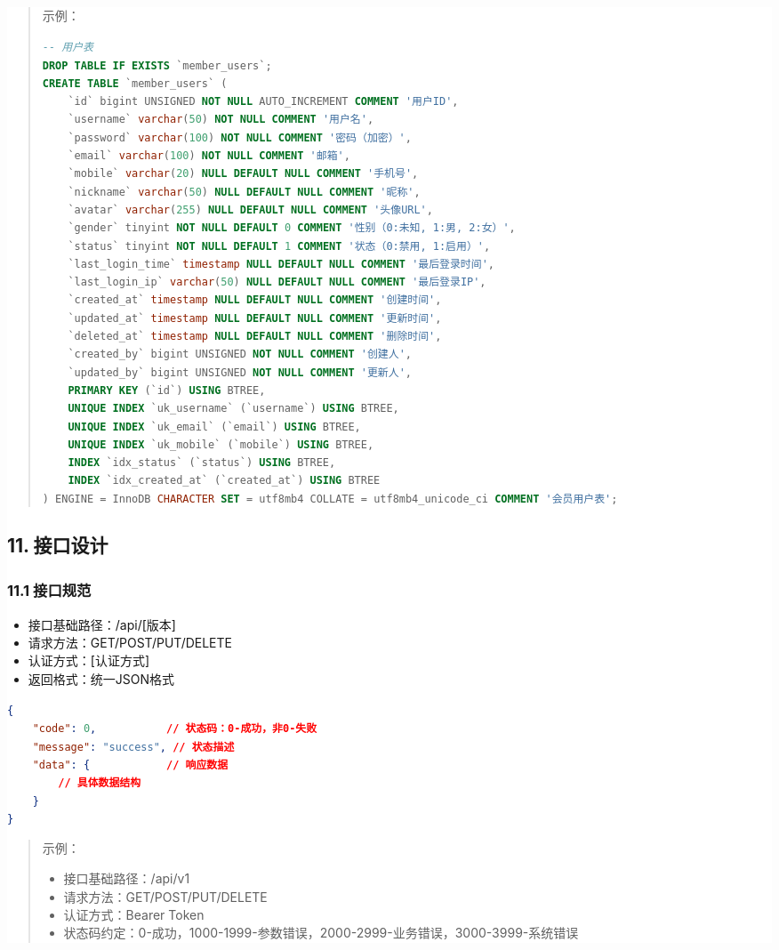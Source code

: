 > 示例：
> ```sql
> -- 用户表
> DROP TABLE IF EXISTS `member_users`;
> CREATE TABLE `member_users` (
>     `id` bigint UNSIGNED NOT NULL AUTO_INCREMENT COMMENT '用户ID',
>     `username` varchar(50) NOT NULL COMMENT '用户名',
>     `password` varchar(100) NOT NULL COMMENT '密码（加密）',
>     `email` varchar(100) NOT NULL COMMENT '邮箱',
>     `mobile` varchar(20) NULL DEFAULT NULL COMMENT '手机号',
>     `nickname` varchar(50) NULL DEFAULT NULL COMMENT '昵称',
>     `avatar` varchar(255) NULL DEFAULT NULL COMMENT '头像URL',
>     `gender` tinyint NOT NULL DEFAULT 0 COMMENT '性别（0:未知, 1:男, 2:女）',
>     `status` tinyint NOT NULL DEFAULT 1 COMMENT '状态（0:禁用, 1:启用）',
>     `last_login_time` timestamp NULL DEFAULT NULL COMMENT '最后登录时间',
>     `last_login_ip` varchar(50) NULL DEFAULT NULL COMMENT '最后登录IP',
>     `created_at` timestamp NULL DEFAULT NULL COMMENT '创建时间',
>     `updated_at` timestamp NULL DEFAULT NULL COMMENT '更新时间',
>     `deleted_at` timestamp NULL DEFAULT NULL COMMENT '删除时间',
>     `created_by` bigint UNSIGNED NOT NULL COMMENT '创建人',
>     `updated_by` bigint UNSIGNED NOT NULL COMMENT '更新人',
>     PRIMARY KEY (`id`) USING BTREE,
>     UNIQUE INDEX `uk_username` (`username`) USING BTREE,
>     UNIQUE INDEX `uk_email` (`email`) USING BTREE,
>     UNIQUE INDEX `uk_mobile` (`mobile`) USING BTREE,
>     INDEX `idx_status` (`status`) USING BTREE,
>     INDEX `idx_created_at` (`created_at`) USING BTREE
> ) ENGINE = InnoDB CHARACTER SET = utf8mb4 COLLATE = utf8mb4_unicode_ci COMMENT '会员用户表';
> ```


## 11. 接口设计

### 11.1 接口规范
- 接口基础路径：/api/[版本]
- 请求方法：GET/POST/PUT/DELETE
- 认证方式：[认证方式]
- 返回格式：统一JSON格式
```json
{
    "code": 0,           // 状态码：0-成功，非0-失败
    "message": "success", // 状态描述
    "data": {            // 响应数据
        // 具体数据结构
    }
}
```

> 示例：
> - 接口基础路径：/api/v1
> - 请求方法：GET/POST/PUT/DELETE
> - 认证方式：Bearer Token
> - 状态码约定：0-成功，1000-1999-参数错误，2000-2999-业务错误，3000-3999-系统错误
